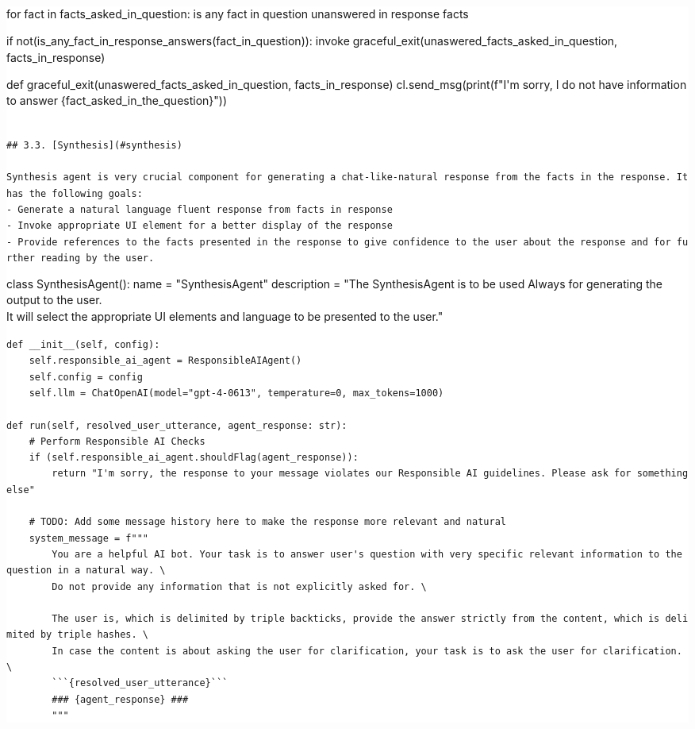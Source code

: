    for fact in facts_asked_in_question:
      is any fact in question unanswered in response facts

   if not(is_any_fact_in_response_answers(fact_in_question)):
      invoke graceful_exit(unaswered_facts_asked_in_question, facts_in_response)
```

```
def graceful_exit(unaswered_facts_asked_in_question, facts_in_response)
   cl.send_msg(print(f"I'm sorry, I do not have information to answer {fact_asked_in_the_question}"))
```

## 3.3. [Synthesis](#synthesis)

Synthesis agent is very crucial component for generating a chat-like-natural response from the facts in the response. It has the following goals:
- Generate a natural language fluent response from facts in response
- Invoke appropriate UI element for a better display of the response
- Provide references to the facts presented in the response to give confidence to the user about the response and for further reading by the user.

```
class SynthesisAgent():
    name = "SynthesisAgent"
    description = "The SynthesisAgent is to be used Always for generating the output to the user. \
        It will select the appropriate UI elements and language to be presented to the user."

    def __init__(self, config):
        self.responsible_ai_agent = ResponsibleAIAgent()
        self.config = config
        self.llm = ChatOpenAI(model="gpt-4-0613", temperature=0, max_tokens=1000)
        
    def run(self, resolved_user_utterance, agent_response: str):
        # Perform Responsible AI Checks
        if (self.responsible_ai_agent.shouldFlag(agent_response)):
            return "I'm sorry, the response to your message violates our Responsible AI guidelines. Please ask for something else"

        # TODO: Add some message history here to make the response more relevant and natural
        system_message = f"""
            You are a helpful AI bot. Your task is to answer user's question with very specific relevant information to the question in a natural way. \
            Do not provide any information that is not explicitly asked for. \ 

            The user is, which is delimited by triple backticks, provide the answer strictly from the content, which is delimited by triple hashes. \
            In case the content is about asking the user for clarification, your task is to ask the user for clarification. \ 
            ```{resolved_user_utterance}```
            ### {agent_response} ###
            """
        